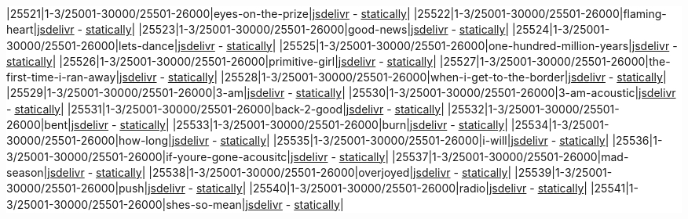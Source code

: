 |25521|1-3/25001-30000/25501-26000|eyes-on-the-prize|[jsdelivr](https://cdn.jsdelivr.net/gh/dbchord/png-old-c-1280x720_1-3/25001-30000/25501-26000/eyes-on-the-prize.png) - [statically](https://cdn.statically.io/gh/dbchord/png-old-c-1280x720_1-3/img/25001-30000/25501-26000/eyes-on-the-prize.png)|
|25522|1-3/25001-30000/25501-26000|flaming-heart|[jsdelivr](https://cdn.jsdelivr.net/gh/dbchord/png-old-c-1280x720_1-3/25001-30000/25501-26000/flaming-heart.png) - [statically](https://cdn.statically.io/gh/dbchord/png-old-c-1280x720_1-3/img/25001-30000/25501-26000/flaming-heart.png)|
|25523|1-3/25001-30000/25501-26000|good-news|[jsdelivr](https://cdn.jsdelivr.net/gh/dbchord/png-old-c-1280x720_1-3/25001-30000/25501-26000/good-news.png) - [statically](https://cdn.statically.io/gh/dbchord/png-old-c-1280x720_1-3/img/25001-30000/25501-26000/good-news.png)|
|25524|1-3/25001-30000/25501-26000|lets-dance|[jsdelivr](https://cdn.jsdelivr.net/gh/dbchord/png-old-c-1280x720_1-3/25001-30000/25501-26000/lets-dance.png) - [statically](https://cdn.statically.io/gh/dbchord/png-old-c-1280x720_1-3/img/25001-30000/25501-26000/lets-dance.png)|
|25525|1-3/25001-30000/25501-26000|one-hundred-million-years|[jsdelivr](https://cdn.jsdelivr.net/gh/dbchord/png-old-c-1280x720_1-3/25001-30000/25501-26000/one-hundred-million-years.png) - [statically](https://cdn.statically.io/gh/dbchord/png-old-c-1280x720_1-3/img/25001-30000/25501-26000/one-hundred-million-years.png)|
|25526|1-3/25001-30000/25501-26000|primitive-girl|[jsdelivr](https://cdn.jsdelivr.net/gh/dbchord/png-old-c-1280x720_1-3/25001-30000/25501-26000/primitive-girl.png) - [statically](https://cdn.statically.io/gh/dbchord/png-old-c-1280x720_1-3/img/25001-30000/25501-26000/primitive-girl.png)|
|25527|1-3/25001-30000/25501-26000|the-first-time-i-ran-away|[jsdelivr](https://cdn.jsdelivr.net/gh/dbchord/png-old-c-1280x720_1-3/25001-30000/25501-26000/the-first-time-i-ran-away.png) - [statically](https://cdn.statically.io/gh/dbchord/png-old-c-1280x720_1-3/img/25001-30000/25501-26000/the-first-time-i-ran-away.png)|
|25528|1-3/25001-30000/25501-26000|when-i-get-to-the-border|[jsdelivr](https://cdn.jsdelivr.net/gh/dbchord/png-old-c-1280x720_1-3/25001-30000/25501-26000/when-i-get-to-the-border.png) - [statically](https://cdn.statically.io/gh/dbchord/png-old-c-1280x720_1-3/img/25001-30000/25501-26000/when-i-get-to-the-border.png)|
|25529|1-3/25001-30000/25501-26000|3-am|[jsdelivr](https://cdn.jsdelivr.net/gh/dbchord/png-old-c-1280x720_1-3/25001-30000/25501-26000/3-am.png) - [statically](https://cdn.statically.io/gh/dbchord/png-old-c-1280x720_1-3/img/25001-30000/25501-26000/3-am.png)|
|25530|1-3/25001-30000/25501-26000|3-am-acoustic|[jsdelivr](https://cdn.jsdelivr.net/gh/dbchord/png-old-c-1280x720_1-3/25001-30000/25501-26000/3-am-acoustic.png) - [statically](https://cdn.statically.io/gh/dbchord/png-old-c-1280x720_1-3/img/25001-30000/25501-26000/3-am-acoustic.png)|
|25531|1-3/25001-30000/25501-26000|back-2-good|[jsdelivr](https://cdn.jsdelivr.net/gh/dbchord/png-old-c-1280x720_1-3/25001-30000/25501-26000/back-2-good.png) - [statically](https://cdn.statically.io/gh/dbchord/png-old-c-1280x720_1-3/img/25001-30000/25501-26000/back-2-good.png)|
|25532|1-3/25001-30000/25501-26000|bent|[jsdelivr](https://cdn.jsdelivr.net/gh/dbchord/png-old-c-1280x720_1-3/25001-30000/25501-26000/bent.png) - [statically](https://cdn.statically.io/gh/dbchord/png-old-c-1280x720_1-3/img/25001-30000/25501-26000/bent.png)|
|25533|1-3/25001-30000/25501-26000|burn|[jsdelivr](https://cdn.jsdelivr.net/gh/dbchord/png-old-c-1280x720_1-3/25001-30000/25501-26000/burn.png) - [statically](https://cdn.statically.io/gh/dbchord/png-old-c-1280x720_1-3/img/25001-30000/25501-26000/burn.png)|
|25534|1-3/25001-30000/25501-26000|how-long|[jsdelivr](https://cdn.jsdelivr.net/gh/dbchord/png-old-c-1280x720_1-3/25001-30000/25501-26000/how-long.png) - [statically](https://cdn.statically.io/gh/dbchord/png-old-c-1280x720_1-3/img/25001-30000/25501-26000/how-long.png)|
|25535|1-3/25001-30000/25501-26000|i-will|[jsdelivr](https://cdn.jsdelivr.net/gh/dbchord/png-old-c-1280x720_1-3/25001-30000/25501-26000/i-will.png) - [statically](https://cdn.statically.io/gh/dbchord/png-old-c-1280x720_1-3/img/25001-30000/25501-26000/i-will.png)|
|25536|1-3/25001-30000/25501-26000|if-youre-gone-acousitc|[jsdelivr](https://cdn.jsdelivr.net/gh/dbchord/png-old-c-1280x720_1-3/25001-30000/25501-26000/if-youre-gone-acousitc.png) - [statically](https://cdn.statically.io/gh/dbchord/png-old-c-1280x720_1-3/img/25001-30000/25501-26000/if-youre-gone-acousitc.png)|
|25537|1-3/25001-30000/25501-26000|mad-season|[jsdelivr](https://cdn.jsdelivr.net/gh/dbchord/png-old-c-1280x720_1-3/25001-30000/25501-26000/mad-season.png) - [statically](https://cdn.statically.io/gh/dbchord/png-old-c-1280x720_1-3/img/25001-30000/25501-26000/mad-season.png)|
|25538|1-3/25001-30000/25501-26000|overjoyed|[jsdelivr](https://cdn.jsdelivr.net/gh/dbchord/png-old-c-1280x720_1-3/25001-30000/25501-26000/overjoyed.png) - [statically](https://cdn.statically.io/gh/dbchord/png-old-c-1280x720_1-3/img/25001-30000/25501-26000/overjoyed.png)|
|25539|1-3/25001-30000/25501-26000|push|[jsdelivr](https://cdn.jsdelivr.net/gh/dbchord/png-old-c-1280x720_1-3/25001-30000/25501-26000/push.png) - [statically](https://cdn.statically.io/gh/dbchord/png-old-c-1280x720_1-3/img/25001-30000/25501-26000/push.png)|
|25540|1-3/25001-30000/25501-26000|radio|[jsdelivr](https://cdn.jsdelivr.net/gh/dbchord/png-old-c-1280x720_1-3/25001-30000/25501-26000/radio.png) - [statically](https://cdn.statically.io/gh/dbchord/png-old-c-1280x720_1-3/img/25001-30000/25501-26000/radio.png)|
|25541|1-3/25001-30000/25501-26000|shes-so-mean|[jsdelivr](https://cdn.jsdelivr.net/gh/dbchord/png-old-c-1280x720_1-3/25001-30000/25501-26000/shes-so-mean.png) - [statically](https://cdn.statically.io/gh/dbchord/png-old-c-1280x720_1-3/img/25001-30000/25501-26000/shes-so-mean.png)|